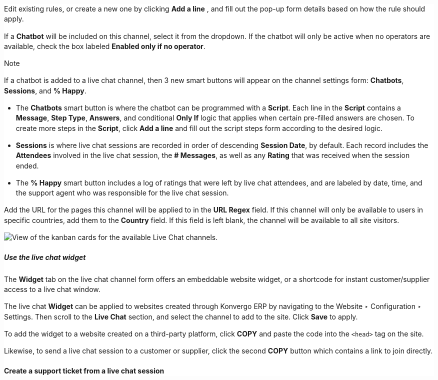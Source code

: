 Edit existing rules, or create a new one by clicking **Add a line** , and fill
out the pop-up form details based on how the rule should apply.

If a **Chatbot** will be included on this channel, select it from the
dropdown. If the chatbot will only be active when no operators are available,
check the box labeled **Enabled only if no operator**.

<div class="alert alert-primary">
<p class="alert-title">
Note</p><p>If a chatbot is added to a live chat channel, then 3 new smart buttons will appear on the channel
settings form: <b>Chatbots</b>, <b>Sessions</b>, and <b>% Happy</b>.</p>
<ul>
<li><p>The <b>Chatbots</b> smart button is where the chatbot can be programmed with a
<b>Script</b>. Each line in the <b>Script</b> contains a <b>Message</b>,
<b>Step Type</b>, <b>Answers</b>, and conditional <b>Only If</b> logic that
applies when certain pre-filled answers are chosen. To create more steps in the
<b>Script</b>, click <b>Add a line</b> and fill out the script steps form according
to the desired logic.</p></li>
<li><p><b>Sessions</b> is where live chat sessions are recorded in order of descending
<b>Session Date</b>, by default. Each record includes the <b>Attendees</b> involved
in the live chat session, the <b># Messages</b>, as well as any <b>Rating</b> that
was received when the session ended.</p></li>
<li><p>The <b>% Happy</b> smart button includes a log of ratings that were left by live chat
attendees, and are labeled by date, time, and the support agent who was responsible for the
live chat session.</p></li>
</ul>
</div>

Add the URL for the pages this channel will be applied to in the **URL Regex**
field. If this channel will only be available to users in specific countries,
add them to the **Country** field. If this field is left blank, the channel
will be available to all site visitors.

![View of the kanban cards for the available Live Chat
channels.](../../../../_images/receiving-tickets-channel-rules.png)

##### Use the live chat widget

The **Widget** tab on the live chat channel form offers an embeddable website
widget, or a shortcode for instant customer/supplier access to a live chat
window.

The live chat **Widget** can be applied to websites created through Konvergo ERP by
navigating to the Website ‣ Configuration ‣ Settings. Then scroll to the
**Live Chat** section, and select the channel to add to the site. Click
**Save** to apply.

To add the widget to a website created on a third-party platform, click
**COPY** and paste the code into the `<head>` tag on the site.

Likewise, to send a live chat session to a customer or supplier, click the
second **COPY** button which contains a link to join directly.

#### Create a support ticket from a live chat session
